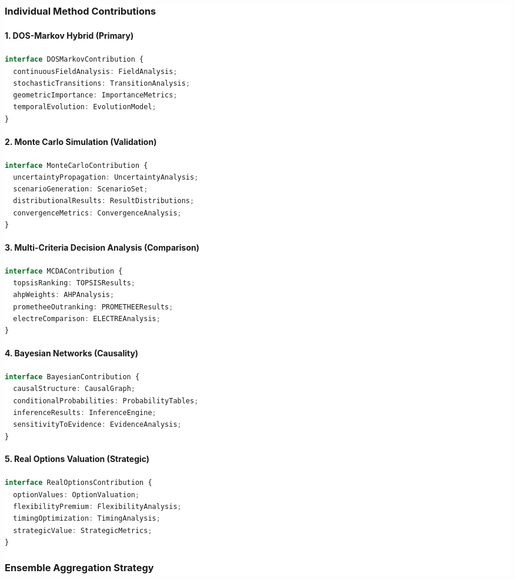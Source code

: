 ### Individual Method Contributions

#### 1. DOS-Markov Hybrid (Primary)
```typescript
interface DOSMarkovContribution {
  continuousFieldAnalysis: FieldAnalysis;
  stochasticTransitions: TransitionAnalysis;
  geometricImportance: ImportanceMetrics;
  temporalEvolution: EvolutionModel;
}
```

#### 2. Monte Carlo Simulation (Validation)
```typescript
interface MonteCarloContribution {
  uncertaintyPropagation: UncertaintyAnalysis;
  scenarioGeneration: ScenarioSet;
  distributionalResults: ResultDistributions;
  convergenceMetrics: ConvergenceAnalysis;
}
```

#### 3. Multi-Criteria Decision Analysis (Comparison)
```typescript
interface MCDAContribution {
  topsisRanking: TOPSISResults;
  ahpWeights: AHPAnalysis;
  prometheeOutranking: PROMETHEEResults;
  electreComparison: ELECTREAnalysis;
}
```

#### 4. Bayesian Networks (Causality)
```typescript
interface BayesianContribution {
  causalStructure: CausalGraph;
  conditionalProbabilities: ProbabilityTables;
  inferenceResults: InferenceEngine;
  sensitivityToEvidence: EvidenceAnalysis;
}
```

#### 5. Real Options Valuation (Strategic)
```typescript
interface RealOptionsContribution {
  optionValues: OptionValuation;
  flexibilityPremium: FlexibilityAnalysis;
  timingOptimization: TimingAnalysis;
  strategicValue: StrategicMetrics;
}
```

### Ensemble Aggregation Strategy
